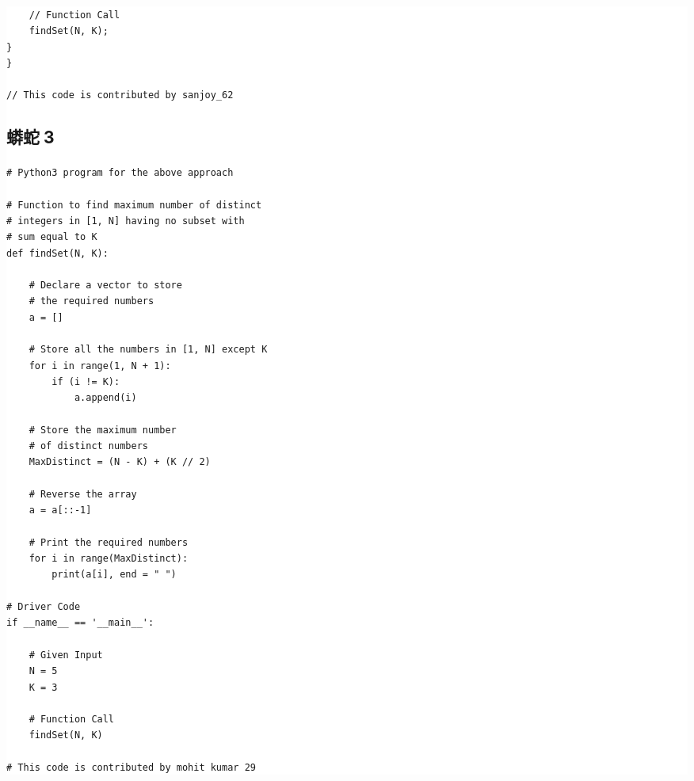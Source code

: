 ```
    // Function Call
    findSet(N, K);
}
}

// This code is contributed by sanjoy_62
```

## 蟒蛇 3

```
# Python3 program for the above approach

# Function to find maximum number of distinct
# integers in [1, N] having no subset with
# sum equal to K
def findSet(N, K):

    # Declare a vector to store
    # the required numbers
    a = []

    # Store all the numbers in [1, N] except K
    for i in range(1, N + 1):
        if (i != K):
            a.append(i)

    # Store the maximum number
    # of distinct numbers
    MaxDistinct = (N - K) + (K // 2)

    # Reverse the array
    a = a[::-1]

    # Print the required numbers
    for i in range(MaxDistinct):
        print(a[i], end = " ")

# Driver Code
if __name__ == '__main__':

    # Given Input
    N = 5
    K = 3

    # Function Call
    findSet(N, K)

# This code is contributed by mohit kumar 29
```
